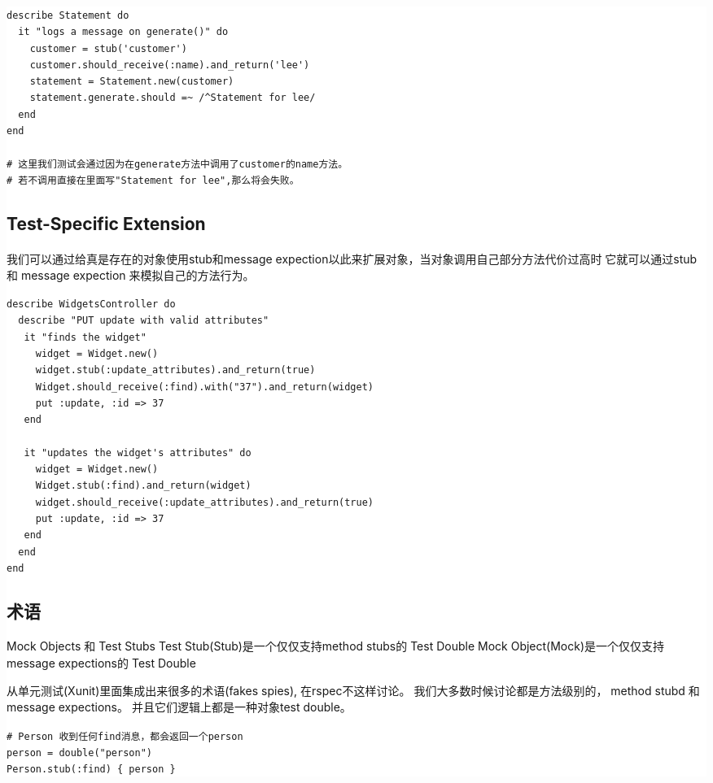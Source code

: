     describe Statement do
      it "logs a message on generate()" do
        customer = stub('customer')
        customer.should_receive(:name).and_return('lee')
        statement = Statement.new(customer)
        statement.generate.should =~ /^Statement for lee/
      end
    end
    
    # 这里我们测试会通过因为在generate方法中调用了customer的name方法。
    # 若不调用直接在里面写"Statement for lee",那么将会失败。

## Test-Specific Extension
  我们可以通过给真是存在的对象使用stub和message expection以此来扩展对象，当对象调用自己部分方法代价过高时
它就可以通过stub 和 message expection 来模拟自己的方法行为。

    describe WidgetsController do
      describe "PUT update with valid attributes"
       it "finds the widget"
         widget = Widget.new()
         widget.stub(:update_attributes).and_return(true)
         Widget.should_receive(:find).with("37").and_return(widget)
         put :update, :id => 37
       end

       it "updates the widget's attributes" do
         widget = Widget.new()
         Widget.stub(:find).and_return(widget)
         widget.should_receive(:update_attributes).and_return(true)
         put :update, :id => 37
       end
      end
    end


## 术语
Mock Objects 和 Test Stubs
  Test Stub(Stub)是一个仅仅支持method stubs的 Test Double
Mock Object(Mock)是一个仅仅支持message expections的 Test Double

  从单元测试(Xunit)里面集成出来很多的术语(fakes spies), 在rspec不这样讨论。
我们大多数时候讨论都是方法级别的， method stubd 和 message expections。
并且它们逻辑上都是一种对象test double。

    # Person 收到任何find消息，都会返回一个person
    person = double("person")
    Person.stub(:find) { person }
